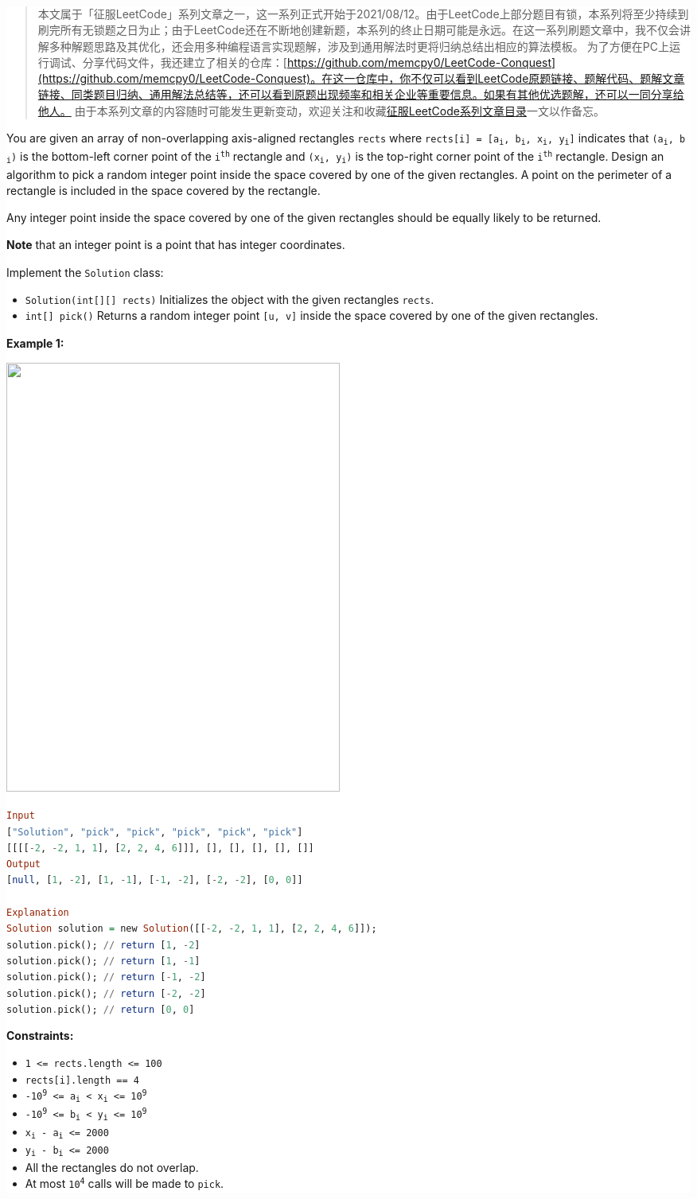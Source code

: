 > 本文属于「征服LeetCode」系列文章之一，这一系列正式开始于2021/08/12。由于LeetCode上部分题目有锁，本系列将至少持续到刷完所有无锁题之日为止；由于LeetCode还在不断地创建新题，本系列的终止日期可能是永远。在这一系列刷题文章中，我不仅会讲解多种解题思路及其优化，还会用多种编程语言实现题解，涉及到通用解法时更将归纳总结出相应的算法模板。
> <b></b>
> 为了方便在PC上运行调试、分享代码文件，我还建立了相关的仓库：[https://github.com/memcpy0/LeetCode-Conquest](https://github.com/memcpy0/LeetCode-Conquest)。在这一仓库中，你不仅可以看到LeetCode原题链接、题解代码、题解文章链接、同类题目归纳、通用解法总结等，还可以看到原题出现频率和相关企业等重要信息。如果有其他优选题解，还可以一同分享给他人。
> <b></b>
> 由于本系列文章的内容随时可能发生更新变动，欢迎关注和收藏[征服LeetCode系列文章目录](https://memcpy0.blog.csdn.net/article/details/119656559)一文以作备忘。


<p>You are given an array of non-overlapping axis-aligned rectangles <code>rects</code> where <code>rects[i] = [a<sub>i</sub>, b<sub>i</sub>, x<sub>i</sub>, y<sub>i</sub>]</code> indicates that <code>(a<sub>i</sub>, b<sub>i</sub>)</code> is the bottom-left corner point of the <code>i<sup>th</sup></code> rectangle and <code>(x<sub>i</sub>, y<sub>i</sub>)</code> is the top-right corner point of the <code>i<sup>th</sup></code> rectangle. Design an algorithm to pick a random integer point inside the space covered by one of the given rectangles. A point on the perimeter of a rectangle is included in the space covered by the rectangle.</p>

<p>Any integer point inside the space covered by one of the given rectangles should be equally likely to be returned.</p>

<p><strong>Note</strong> that an integer point is a point that has integer coordinates.</p>

<p>Implement the <code>Solution</code> class:</p>

<ul>
	<li><code>Solution(int[][] rects)</code> Initializes the object with the given rectangles <code>rects</code>.</li>
	<li><code>int[] pick()</code> Returns a random integer point <code>[u, v]</code> inside the space covered by one of the given rectangles.</li>
</ul>
 
<p><strong>Example 1:</strong></p>
<img style="width: 419px; height: 539px;" src="https://assets.leetcode.com/uploads/2021/07/24/lc-pickrandomrec.jpg" alt="">

```haskell
Input
["Solution", "pick", "pick", "pick", "pick", "pick"]
[[[[-2, -2, 1, 1], [2, 2, 4, 6]]], [], [], [], [], []]
Output
[null, [1, -2], [1, -1], [-1, -2], [-2, -2], [0, 0]]

Explanation
Solution solution = new Solution([[-2, -2, 1, 1], [2, 2, 4, 6]]);
solution.pick(); // return [1, -2]
solution.pick(); // return [1, -1]
solution.pick(); // return [-1, -2]
solution.pick(); // return [-2, -2]
solution.pick(); // return [0, 0] 
```

 
<p><strong>Constraints:</strong></p>

<ul>
	<li><code>1 &lt;= rects.length &lt;= 100</code></li>
	<li><code>rects[i].length == 4</code></li>
	<li><code>-10<sup>9</sup> &lt;= a<sub>i</sub> &lt; x<sub>i</sub> &lt;= 10<sup>9</sup></code></li>
	<li><code>-10<sup>9</sup> &lt;= b<sub>i</sub> &lt; y<sub>i</sub> &lt;= 10<sup>9</sup></code></li>
	<li><code>x<sub>i</sub> - a<sub>i</sub> &lt;= 2000</code></li>
	<li><code>y<sub>i</sub> - b<sub>i</sub> &lt;= 2000</code></li>
	<li>All the rectangles do not overlap.</li>
	<li>At most <code>10<sup>4</sup></code> calls will be made to <code>pick</code>.</li>
</ul>
